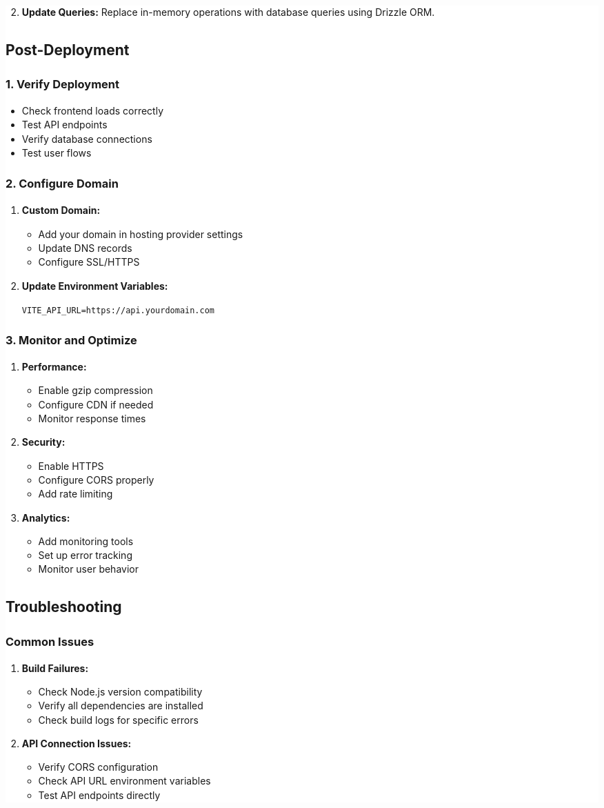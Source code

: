2. **Update Queries:**
   Replace in-memory operations with database queries using Drizzle ORM.

## Post-Deployment

### 1. Verify Deployment

- Check frontend loads correctly
- Test API endpoints
- Verify database connections
- Test user flows

### 2. Configure Domain

1. **Custom Domain:**
   - Add your domain in hosting provider settings
   - Update DNS records
   - Configure SSL/HTTPS

2. **Update Environment Variables:**
   ```env
   VITE_API_URL=https://api.yourdomain.com
   ```

### 3. Monitor and Optimize

1. **Performance:**
   - Enable gzip compression
   - Configure CDN if needed
   - Monitor response times

2. **Security:**
   - Enable HTTPS
   - Configure CORS properly
   - Add rate limiting

3. **Analytics:**
   - Add monitoring tools
   - Set up error tracking
   - Monitor user behavior

## Troubleshooting

### Common Issues

1. **Build Failures:**
   - Check Node.js version compatibility
   - Verify all dependencies are installed
   - Check build logs for specific errors

2. **API Connection Issues:**
   - Verify CORS configuration
   - Check API URL environment variables
   - Test API endpoints directly
